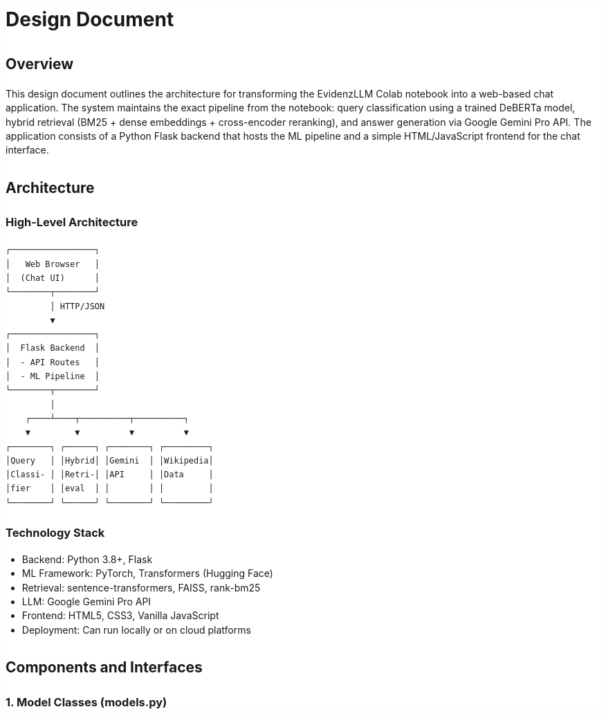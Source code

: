 # Design Document

## Overview

This design document outlines the architecture for transforming the EvidenzLLM Colab notebook into a web-based chat application. The system maintains the exact pipeline from the notebook: query classification using a trained DeBERTa model, hybrid retrieval (BM25 + dense embeddings + cross-encoder reranking), and answer generation via Google Gemini Pro API. The application consists of a Python Flask backend that hosts the ML pipeline and a simple HTML/JavaScript frontend for the chat interface.

## Architecture

### High-Level Architecture

```
┌─────────────────┐
│   Web Browser   │
│  (Chat UI)      │
└────────┬────────┘
         │ HTTP/JSON
         ▼
┌─────────────────┐
│  Flask Backend  │
│  - API Routes   │
│  - ML Pipeline  │
└────────┬────────┘
         │
    ┌────┴────┬──────────┬──────────┐
    ▼         ▼          ▼          ▼
┌────────┐ ┌──────┐ ┌────────┐ ┌─────────┐
│Query   │ │Hybrid│ │Gemini  │ │Wikipedia│
│Classi- │ │Retri-│ │API     │ │Data     │
│fier    │ │eval  │ │        │ │         │
└────────┘ └──────┘ └────────┘ └─────────┘
```

### Technology Stack

- Backend: Python 3.8+, Flask
- ML Framework: PyTorch, Transformers (Hugging Face)
- Retrieval: sentence-transformers, FAISS, rank-bm25
- LLM: Google Gemini Pro API
- Frontend: HTML5, CSS3, Vanilla JavaScript
- Deployment: Can run locally or on cloud platforms

## Components and Interfaces

### 1. Model Classes (models.py)
